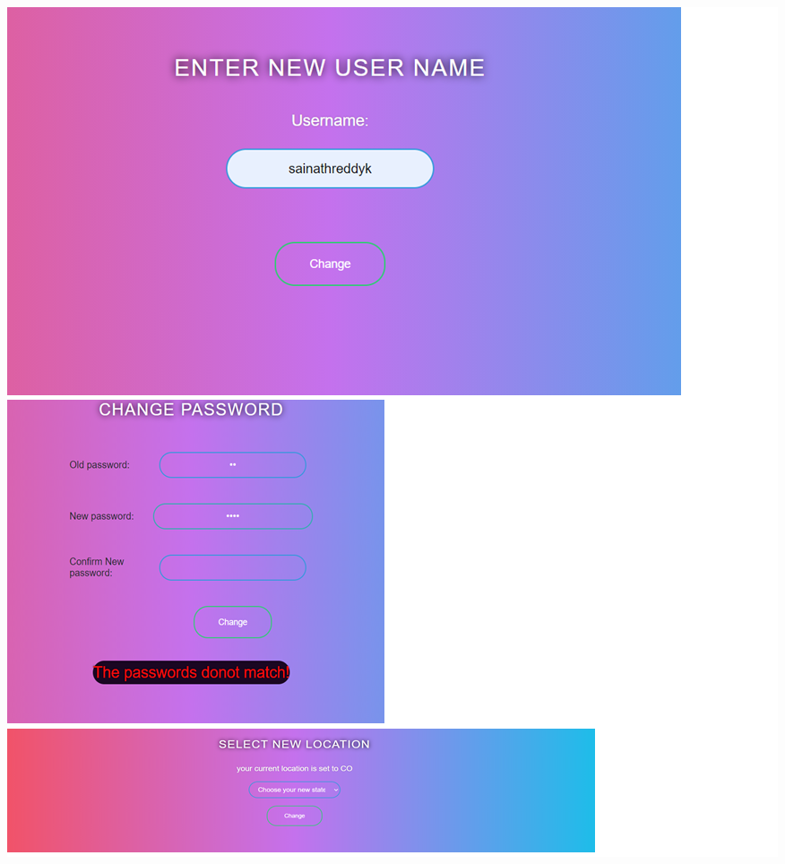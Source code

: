 ![alt text](https://github.com/ysumeet/CloudComputing/blob/main/doc_images/Picture19.png)
![alt text](https://github.com/ysumeet/CloudComputing/blob/main/doc_images/Picture20.png)
![alt text](https://github.com/ysumeet/CloudComputing/blob/main/doc_images/Picture21.png)